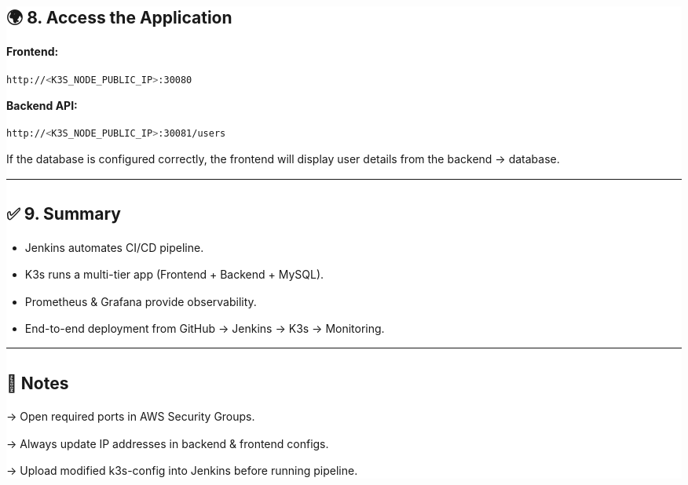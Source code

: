 ## 🌍 8. Access the Application

**Frontend:**
```bash
http://<K3S_NODE_PUBLIC_IP>:30080
```

**Backend API:**
```bash
http://<K3S_NODE_PUBLIC_IP>:30081/users
```


If the database is configured correctly, the frontend will display user details from the backend → database.


---

## ✅ 9. Summary

- Jenkins automates CI/CD pipeline.

- K3s runs a multi-tier app (Frontend + Backend + MySQL).

- Prometheus & Grafana provide observability.

- End-to-end deployment from GitHub → Jenkins → K3s → Monitoring.



---

## 📌 Notes

→ Open required ports in AWS Security Groups.

→ Always update IP addresses in backend & frontend configs.

→ Upload modified k3s-config into Jenkins before running pipeline.
